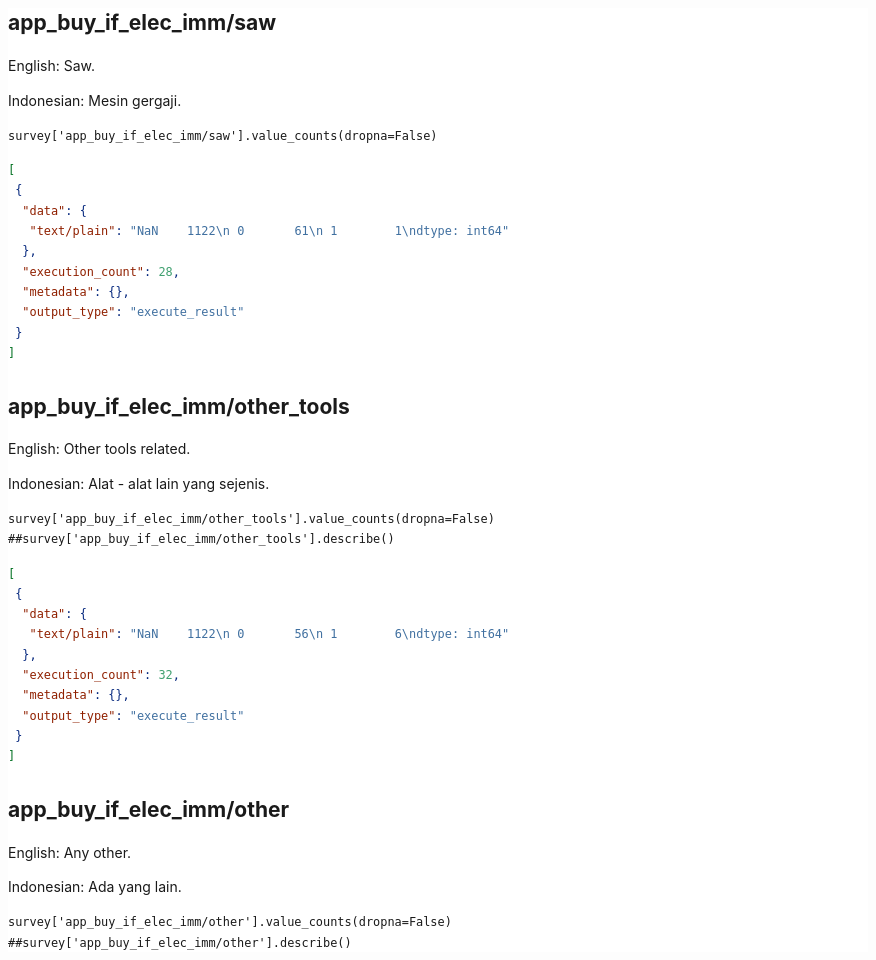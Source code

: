 ## app_buy_if_elec_imm/saw
English: Saw.

Indonesian: Mesin gergaji.

```{.python .input  n=28}
survey['app_buy_if_elec_imm/saw'].value_counts(dropna=False)
```

```{.json .output n=28}
[
 {
  "data": {
   "text/plain": "NaN    1122\n 0       61\n 1        1\ndtype: int64"
  },
  "execution_count": 28,
  "metadata": {},
  "output_type": "execute_result"
 }
]
```

## app_buy_if_elec_imm/other_tools
English: Other tools related.

Indonesian: Alat - alat lain yang sejenis.

```{.python .input  n=32}
survey['app_buy_if_elec_imm/other_tools'].value_counts(dropna=False)
##survey['app_buy_if_elec_imm/other_tools'].describe()
```

```{.json .output n=32}
[
 {
  "data": {
   "text/plain": "NaN    1122\n 0       56\n 1        6\ndtype: int64"
  },
  "execution_count": 32,
  "metadata": {},
  "output_type": "execute_result"
 }
]
```

## app_buy_if_elec_imm/other
English: Any other.

Indonesian: Ada yang lain.

```{.python .input  n=34}
survey['app_buy_if_elec_imm/other'].value_counts(dropna=False)
##survey['app_buy_if_elec_imm/other'].describe()
```
